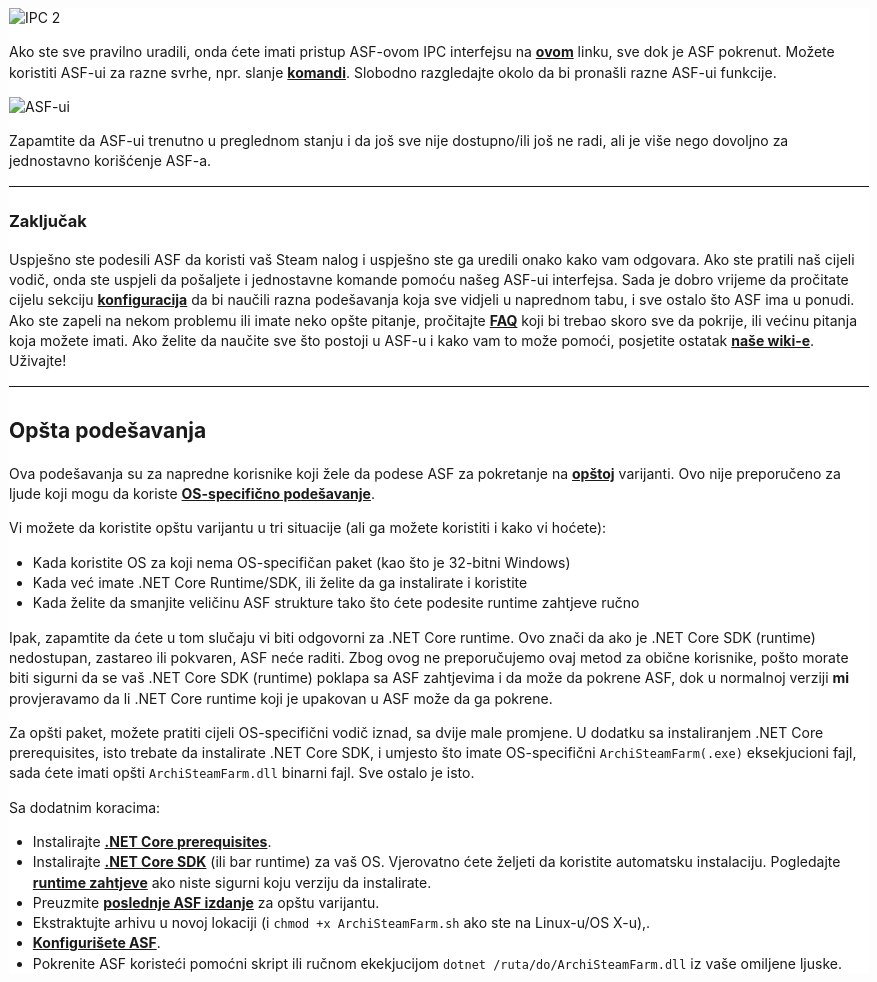 ![IPC 2](https://i.imgur.com/ZmkO8pk.png)

Ako ste sve pravilno uradili, onda ćete imati pristup ASF-ovom IPC interfejsu na **[ovom](http://localhost:1242)** linku, sve dok je ASF pokrenut. Možete koristiti ASF-ui za razne svrhe, npr. slanje **[komandi](https://github.com/JustArchiNET/ArchiSteamFarm/wiki/Commands)**. Slobodno razgledajte okolo da bi pronašli razne ASF-ui funkcije.

![ASF-ui](https://raw.githubusercontent.com/JustArchiNET/ASF-ui/main/.github/previews/bots.png)

Zapamtite da ASF-ui trenutno u preglednom stanju i da još sve nije dostupno/ili još ne radi, ali je više nego dovoljno za jednostavno korišćenje ASF-a.

* * *

### Zaključak

Uspješno ste podesili ASF da koristi vaš Steam nalog i uspješno ste ga uredili onako kako vam odgovara. Ako ste pratili naš cijeli vodič, onda ste uspjeli da pošaljete i jednostavne komande pomoću našeg ASF-ui interfejsa. Sada je dobro vrijeme da pročitate cijelu sekciju **[konfiguracija](https://github.com/JustArchiNET/ArchiSteamFarm/wiki/Configuration)** da bi naučili razna podešavanja koja sve vidjeli u naprednom tabu, i sve ostalo što ASF ima u ponudi. Ako ste zapeli na nekom problemu ili imate neko opšte pitanje, pročitajte **[FAQ](https://github.com/JustArchiNET/ArchiSteamFarm/wiki/FAQ)** koji bi trebao skoro sve da pokrije, ili većinu pitanja koja možete imati. Ako želite da naučite sve što postoji u ASF-u i kako vam to može pomoći, posjetite ostatak **[naše wiki-e](https://github.com/JustArchiNET/ArchiSteamFarm/wiki/Home)**. Uživajte!

* * *

## Opšta podešavanja

Ova podešavanja su za napredne korisnike koji žele da podese ASF za pokretanje na **[opštoj](https://github.com/JustArchiNET/ArchiSteamFarm/wiki/Compatibility#generic)** varijanti. Ovo nije preporučeno za ljude koji mogu da koriste **[OS-specifično podešavanje](#os-specific-setup)**.

Vi možete da koristite opštu varijantu u tri situacije (ali ga možete koristiti i kako vi hoćete):

- Kada koristite OS za koji nema OS-specifičan paket (kao što je 32-bitni Windows)
- Kada već imate .NET Core Runtime/SDK, ili želite da ga instalirate i koristite
- Kada želite da smanjite veličinu ASF strukture tako što ćete podesite runtime zahtjeve ručno

Ipak, zapamtite da ćete u tom slučaju vi biti odgovorni za .NET Core runtime. Ovo znači da ako je .NET Core SDK (runtime) nedostupan, zastareo ili pokvaren, ASF neće raditi. Zbog ovog ne preporučujemo ovaj metod za obične korisnike, pošto morate biti sigurni da se vaš .NET Core SDK (runtime) poklapa sa ASF zahtjevima i da može da pokrene ASF, dok u normalnoj verziji **mi** provjeravamo da li .NET Core runtime koji je upakovan u ASF može da ga pokrene.

Za opšti paket, možete pratiti cijeli OS-specifični vodič iznad, sa dvije male promjene. U dodatku sa instaliranjem .NET Core prerequisites, isto trebate da instalirate .NET Core SDK, i umjesto što imate OS-specifični `ArchiSteamFarm(.exe)` eksekjucioni fajl, sada ćete imati opšti `ArchiSteamFarm.dll` binarni fajl. Sve ostalo je isto.

Sa dodatnim koracima:

- Instalirajte **[.NET Core prerequisites](https://docs.microsoft.com/dotnet/core/install/dependencies?tabs=netcore31)**.
- Instalirajte **[.NET Core SDK](https://www.microsoft.com/net/download)** (ili bar runtime) za vaš OS. Vjerovatno ćete željeti da koristite automatsku instalaciju. Pogledajte **[runtime zahtjeve](https://github.com/JustArchiNET/ArchiSteamFarm/wiki/Compatibility#runtime-requirements)** ako niste sigurni koju verziju da instalirate.
- Preuzmite **[poslednje ASF izdanje](https://github.com/JustArchiNET/ArchiSteamFarm/releases/latest)** za opštu varijantu.
- Ekstraktujte arhivu u novoj lokaciji (i `chmod +x ArchiSteamFarm.sh` ako ste na Linux-u/OS X-u),.
- **[Konfigurišete ASF](https://github.com/JustArchiNET/ArchiSteamFarm/wiki/Configuration)**.
- Pokrenite ASF koristeći pomoćni skript ili ručnom ekekjucijom `dotnet /ruta/do/ArchiSteamFarm.dll` iz vaše omiljene ljuske.
